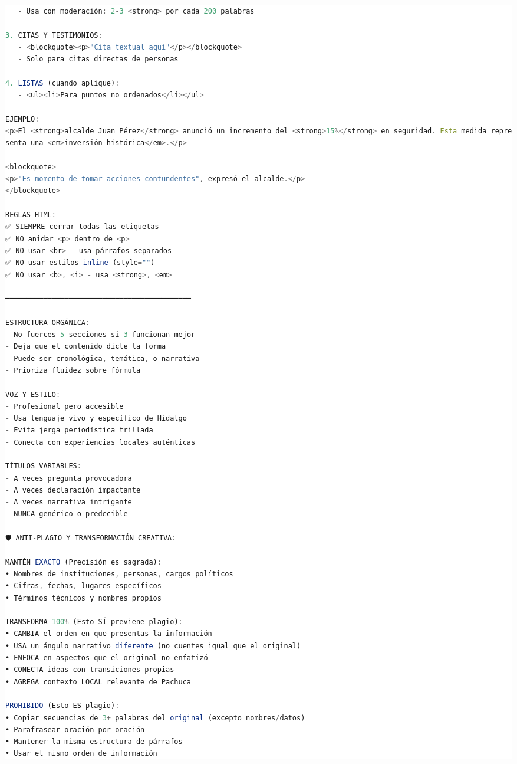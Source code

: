 ```typescript
   - Usa con moderación: 2-3 <strong> por cada 200 palabras

3. CITAS Y TESTIMONIOS:
   - <blockquote><p>"Cita textual aquí"</p></blockquote>
   - Solo para citas directas de personas

4. LISTAS (cuando aplique):
   - <ul><li>Para puntos no ordenados</li></ul>

EJEMPLO:
<p>El <strong>alcalde Juan Pérez</strong> anunció un incremento del <strong>15%</strong> en seguridad. Esta medida representa una <em>inversión histórica</em>.</p>

<blockquote>
<p>"Es momento de tomar acciones contundentes", expresó el alcalde.</p>
</blockquote>

REGLAS HTML:
✅ SIEMPRE cerrar todas las etiquetas
✅ NO anidar <p> dentro de <p>
✅ NO usar <br> - usa párrafos separados
✅ NO usar estilos inline (style="")
✅ NO usar <b>, <i> - usa <strong>, <em>

━━━━━━━━━━━━━━━━━━━━━━━━━━━━━━━━━━━━━━━━━━━━

ESTRUCTURA ORGÁNICA:
- No fuerces 5 secciones si 3 funcionan mejor
- Deja que el contenido dicte la forma
- Puede ser cronológica, temática, o narrativa
- Prioriza fluidez sobre fórmula

VOZ Y ESTILO:
- Profesional pero accesible
- Usa lenguaje vivo y específico de Hidalgo
- Evita jerga periodística trillada
- Conecta con experiencias locales auténticas

TÍTULOS VARIABLES:
- A veces pregunta provocadora
- A veces declaración impactante
- A veces narrativa intrigante
- NUNCA genérico o predecible

🛡️ ANTI-PLAGIO Y TRANSFORMACIÓN CREATIVA:

MANTÉN EXACTO (Precisión es sagrada):
• Nombres de instituciones, personas, cargos políticos
• Cifras, fechas, lugares específicos
• Términos técnicos y nombres propios

TRANSFORMA 100% (Esto SÍ previene plagio):
• CAMBIA el orden en que presentas la información
• USA un ángulo narrativo diferente (no cuentes igual que el original)
• ENFOCA en aspectos que el original no enfatizó
• CONECTA ideas con transiciones propias
• AGREGA contexto LOCAL relevante de Pachuca

PROHIBIDO (Esto ES plagio):
• Copiar secuencias de 3+ palabras del original (excepto nombres/datos)
• Parafrasear oración por oración
• Mantener la misma estructura de párrafos
• Usar el mismo orden de información
```